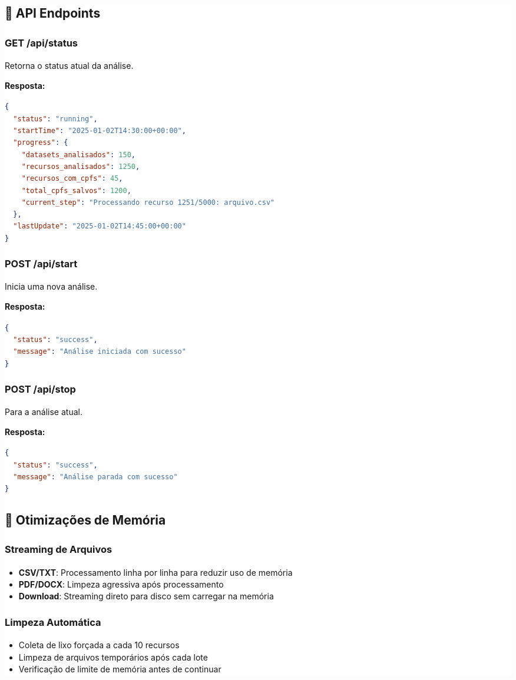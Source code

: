 ## 📡 API Endpoints

### GET /api/status
Retorna o status atual da análise.

**Resposta:**
```json
{
  "status": "running",
  "startTime": "2025-01-02T14:30:00+00:00",
  "progress": {
    "datasets_analisados": 150,
    "recursos_analisados": 1250,
    "recursos_com_cpfs": 45,
    "total_cpfs_salvos": 1200,
    "current_step": "Processando recurso 1251/5000: arquivo.csv"
  },
  "lastUpdate": "2025-01-02T14:45:00+00:00"
}
```

### POST /api/start
Inicia uma nova análise.

**Resposta:**
```json
{
  "status": "success",
  "message": "Análise iniciada com sucesso"
}
```

### POST /api/stop
Para a análise atual.

**Resposta:**
```json
{
  "status": "success",
  "message": "Análise parada com sucesso"
}
```

## 🧠 Otimizações de Memória

### Streaming de Arquivos
- **CSV/TXT**: Processamento linha por linha para reduzir uso de memória
- **PDF/DOCX**: Limpeza agressiva após processamento
- **Download**: Streaming direto para disco sem carregar na memória

### Limpeza Automática
- Coleta de lixo forçada a cada 10 recursos
- Limpeza de arquivos temporários após cada lote
- Verificação de limite de memória antes de continuar
